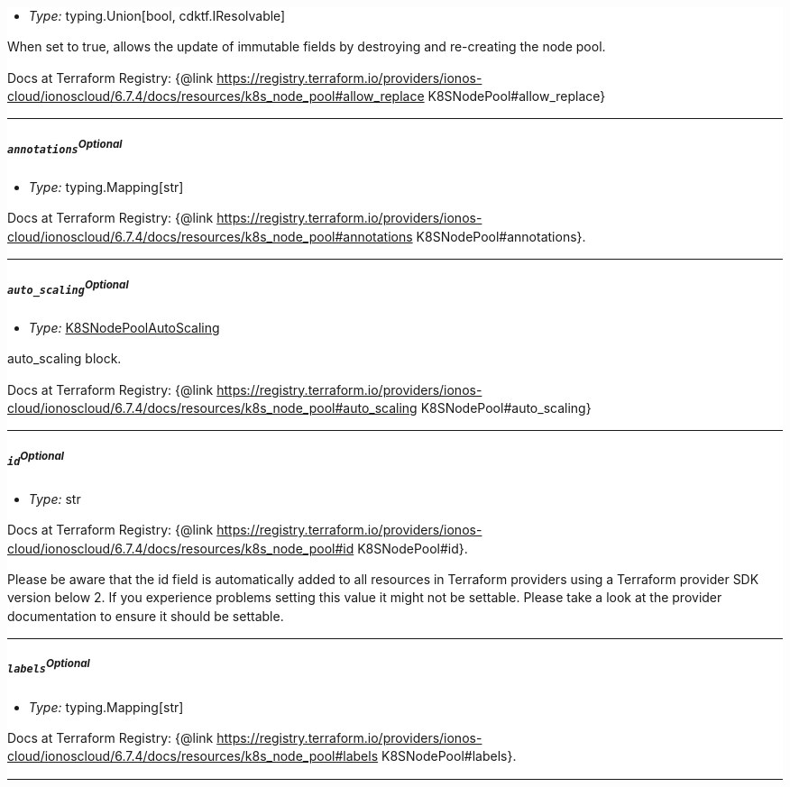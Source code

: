 - *Type:* typing.Union[bool, cdktf.IResolvable]

When set to true, allows the update of immutable fields by destroying and re-creating the node pool.

Docs at Terraform Registry: {@link https://registry.terraform.io/providers/ionos-cloud/ionoscloud/6.7.4/docs/resources/k8s_node_pool#allow_replace K8SNodePool#allow_replace}

---

##### `annotations`<sup>Optional</sup> <a name="annotations" id="@cdktf/provider-ionoscloud.k8SNodePool.K8SNodePool.Initializer.parameter.annotations"></a>

- *Type:* typing.Mapping[str]

Docs at Terraform Registry: {@link https://registry.terraform.io/providers/ionos-cloud/ionoscloud/6.7.4/docs/resources/k8s_node_pool#annotations K8SNodePool#annotations}.

---

##### `auto_scaling`<sup>Optional</sup> <a name="auto_scaling" id="@cdktf/provider-ionoscloud.k8SNodePool.K8SNodePool.Initializer.parameter.autoScaling"></a>

- *Type:* <a href="#@cdktf/provider-ionoscloud.k8SNodePool.K8SNodePoolAutoScaling">K8SNodePoolAutoScaling</a>

auto_scaling block.

Docs at Terraform Registry: {@link https://registry.terraform.io/providers/ionos-cloud/ionoscloud/6.7.4/docs/resources/k8s_node_pool#auto_scaling K8SNodePool#auto_scaling}

---

##### `id`<sup>Optional</sup> <a name="id" id="@cdktf/provider-ionoscloud.k8SNodePool.K8SNodePool.Initializer.parameter.id"></a>

- *Type:* str

Docs at Terraform Registry: {@link https://registry.terraform.io/providers/ionos-cloud/ionoscloud/6.7.4/docs/resources/k8s_node_pool#id K8SNodePool#id}.

Please be aware that the id field is automatically added to all resources in Terraform providers using a Terraform provider SDK version below 2.
If you experience problems setting this value it might not be settable. Please take a look at the provider documentation to ensure it should be settable.

---

##### `labels`<sup>Optional</sup> <a name="labels" id="@cdktf/provider-ionoscloud.k8SNodePool.K8SNodePool.Initializer.parameter.labels"></a>

- *Type:* typing.Mapping[str]

Docs at Terraform Registry: {@link https://registry.terraform.io/providers/ionos-cloud/ionoscloud/6.7.4/docs/resources/k8s_node_pool#labels K8SNodePool#labels}.

---